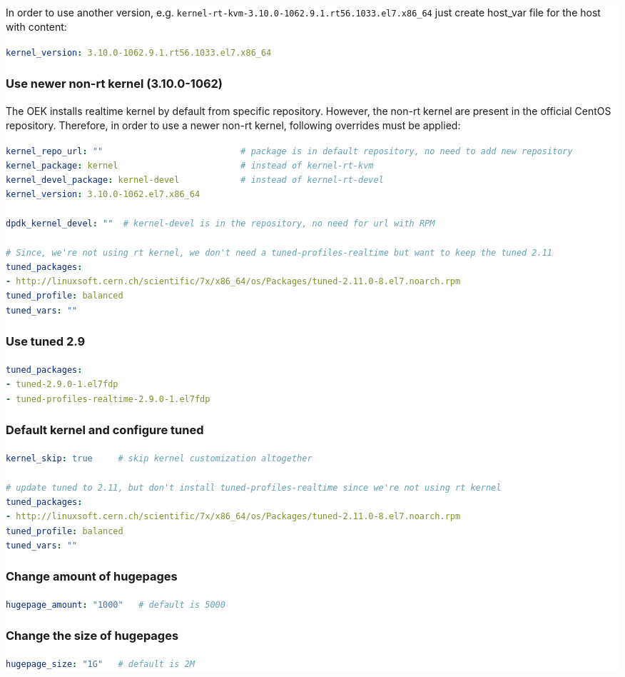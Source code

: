 In order to use another version, e.g. `kernel-rt-kvm-3.10.0-1062.9.1.rt56.1033.el7.x86_64` just create host_var file for the host with content:
```yaml
kernel_version: 3.10.0-1062.9.1.rt56.1033.el7.x86_64
```

### Use newer non-rt kernel (3.10.0-1062)
The OEK installs realtime kernel by default from specific repository. However, the non-rt kernel are present in the official CentOS repository.
Therefore, in order to use a newer non-rt kernel, following overrides must be applied:
```yaml
kernel_repo_url: ""                           # package is in default repository, no need to add new repository
kernel_package: kernel                        # instead of kernel-rt-kvm
kernel_devel_package: kernel-devel            # instead of kernel-rt-devel
kernel_version: 3.10.0-1062.el7.x86_64

dpdk_kernel_devel: ""  # kernel-devel is in the repository, no need for url with RPM

# Since, we're not using rt kernel, we don't need a tuned-profiles-realtime but want to keep the tuned 2.11
tuned_packages:
- http://linuxsoft.cern.ch/scientific/7x/x86_64/os/Packages/tuned-2.11.0-8.el7.noarch.rpm
tuned_profile: balanced
tuned_vars: ""
```

### Use tuned 2.9
```yaml
tuned_packages:
- tuned-2.9.0-1.el7fdp
- tuned-profiles-realtime-2.9.0-1.el7fdp
```

### Default kernel and configure tuned
```yaml
kernel_skip: true     # skip kernel customization altogether

# update tuned to 2.11, but don't install tuned-profiles-realtime since we're not using rt kernel
tuned_packages:
- http://linuxsoft.cern.ch/scientific/7x/x86_64/os/Packages/tuned-2.11.0-8.el7.noarch.rpm
tuned_profile: balanced
tuned_vars: ""
```

### Change amount of hugepages
```yaml
hugepage_amount: "1000"   # default is 5000
```

### Change the size of hugepages
```yaml
hugepage_size: "1G"   # default is 2M
```
